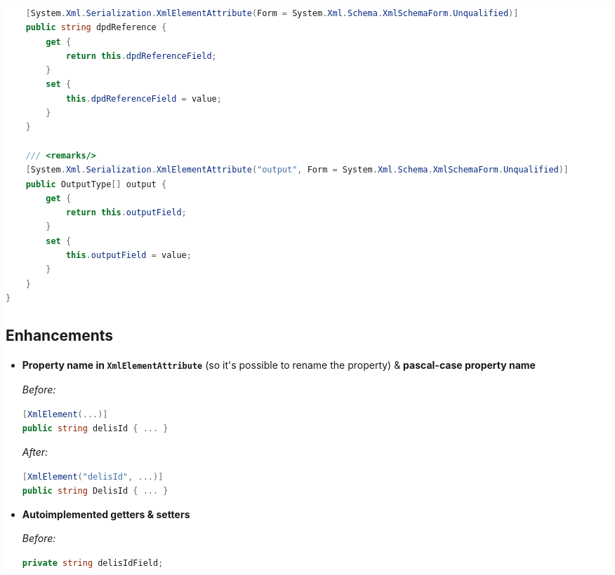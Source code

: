 ```csharp
    [System.Xml.Serialization.XmlElementAttribute(Form = System.Xml.Schema.XmlSchemaForm.Unqualified)]
    public string dpdReference {
        get {
            return this.dpdReferenceField;
        }
        set {
            this.dpdReferenceField = value;
        }
    }

    /// <remarks/>
    [System.Xml.Serialization.XmlElementAttribute("output", Form = System.Xml.Schema.XmlSchemaForm.Unqualified)]
    public OutputType[] output {
        get {
            return this.outputField;
        }
        set {
            this.outputField = value;
        }
    }
}
```

</td>
</tr>
</table>

## Enhancements

- **Property name in `XmlElementAttribute`** (so it's possible to rename the property) & **pascal-case property name**

    _Before:_

    ```csharp
    [XmlElement(...)]
    public string delisId { ... }
    ```

    _After:_

    ```csharp
    [XmlElement("delisId", ...)]
    public string DelisId { ... }
    ```


- **Autoimplemented getters & setters**

    _Before:_

    ```csharp
    private string delisIdField;
